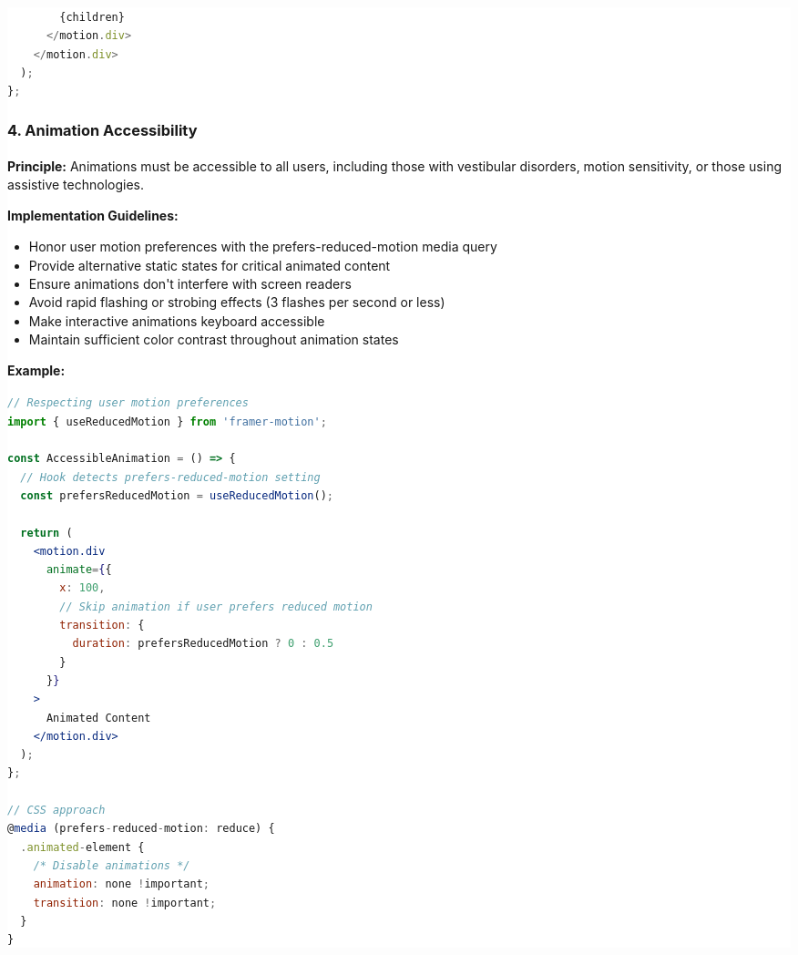 ```jsx
        {children}
      </motion.div>
    </motion.div>
  );
};
```

### 4. Animation Accessibility

**Principle:** Animations must be accessible to all users, including those with vestibular disorders, motion sensitivity, or those using assistive technologies.

**Implementation Guidelines:**
- Honor user motion preferences with the prefers-reduced-motion media query
- Provide alternative static states for critical animated content
- Ensure animations don't interfere with screen readers
- Avoid rapid flashing or strobing effects (3 flashes per second or less)
- Make interactive animations keyboard accessible
- Maintain sufficient color contrast throughout animation states

**Example:**
```jsx
// Respecting user motion preferences
import { useReducedMotion } from 'framer-motion';

const AccessibleAnimation = () => {
  // Hook detects prefers-reduced-motion setting
  const prefersReducedMotion = useReducedMotion();
  
  return (
    <motion.div
      animate={{ 
        x: 100,
        // Skip animation if user prefers reduced motion
        transition: {
          duration: prefersReducedMotion ? 0 : 0.5
        } 
      }}
    >
      Animated Content
    </motion.div>
  );
};

// CSS approach
@media (prefers-reduced-motion: reduce) {
  .animated-element {
    /* Disable animations */
    animation: none !important;
    transition: none !important;
  }
}
```
